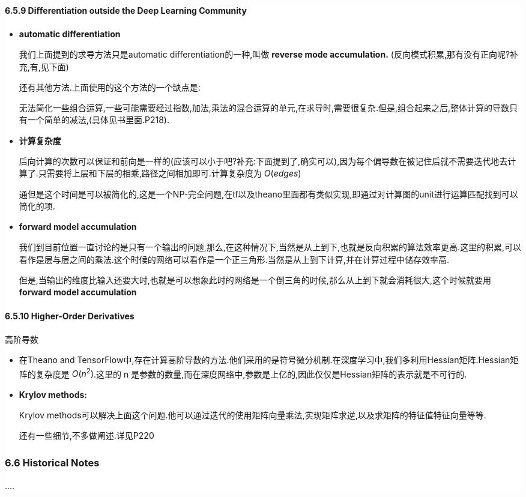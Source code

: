 

#### 6.5.9 Diﬀerentiation outside the Deep Learning Community

-   **automatic differentiation**

    我们上面提到的求导方法只是automatic differentiation的一种,叫做 **reverse mode accumulation.** (反向模式积累,那有没有正向呢?补充,有,见下面)

    还有其他方法.上面使用的这个方法的一个缺点是:

    无法简化一些组合运算,一些可能需要经过指数,加法,乘法的混合运算的单元,在求导时,需要很复杂.但是,组合起来之后,整体计算的导数只有一个简单的减法,(具体见书里面.P218).

-   **计算复杂度**

    后向计算的次数可以保证和前向是一样的(应该可以小于吧?补充:下面提到了,确实可以),因为每个偏导数在被记住后就不需要迭代地去计算了.只需要将上层和下层的相乘,路径之间相加即可.计算复杂度为 $O(edges)$

    通但是这个时间是可以被简化的,这是一个NP-完全问题,在tf以及theano里面都有类似实现,即通过对计算图的unit进行运算匹配找到可以简化的项.

-   **forward model accumulation**

    我们到目前位置一直讨论的是只有一个输出的问题,那么,在这种情况下,当然是从上到下,也就是反向积累的算法效率更高.这里的积累,可以看作是层与层之间的乘法.这个时候的网络可以看作是一个正三角形.当然是从上到下计算,并在计算过程中储存效率高.

    但是,当输出的维度比输入还要大时,也就是可以想象此时的网络是一个倒三角的时候,那么从上到下就会消耗很大,这个时候就要用 **forward model accumulation**



#### 6.5.10 Higher-Order Derivatives

高阶导数

-   在Theano and TensorFlow中,存在计算高阶导数的方法.他们采用的是符号微分机制.在深度学习中,我们多利用Hessian矩阵.Hessian矩阵的复杂度是 $O(n^2)$.这里的 n 是参数的数量,而在深度网络中,参数是上亿的,因此仅仅是Hessian矩阵的表示就是不可行的.

-   **Krylov methods:**

    Krylov methods可以解决上面这个问题.他可以通过迭代的使用矩阵向量乘法,实现矩阵求逆,以及求矩阵的特征值特征向量等等.

    还有一些细节,不多做阐述.详见P220



### 6.6 Historical Notes

....